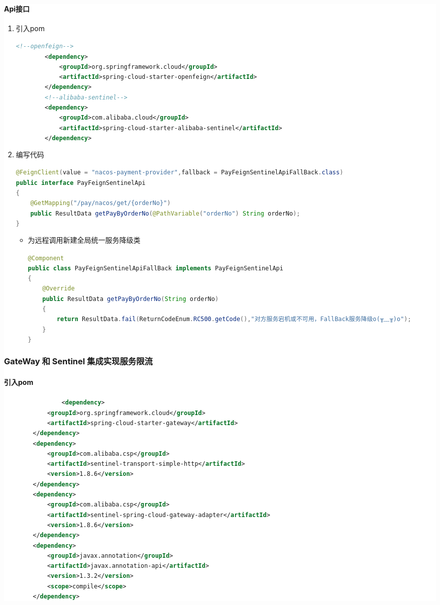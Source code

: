 #### Api接口

1. 引入pom

   ```xml
   <!--openfeign-->
           <dependency>
               <groupId>org.springframework.cloud</groupId>
               <artifactId>spring-cloud-starter-openfeign</artifactId>
           </dependency>
           <!--alibaba-sentinel-->
           <dependency>
               <groupId>com.alibaba.cloud</groupId>
               <artifactId>spring-cloud-starter-alibaba-sentinel</artifactId>
           </dependency>
   ```

2. 编写代码

   ```java
   @FeignClient(value = "nacos-payment-provider",fallback = PayFeignSentinelApiFallBack.class)
   public interface PayFeignSentinelApi
   {
       @GetMapping("/pay/nacos/get/{orderNo}")
       public ResultData getPayByOrderNo(@PathVariable("orderNo") String orderNo);
   }
   ```

   - 为远程调用新建全局统一服务降级类

     ```java
     @Component
     public class PayFeignSentinelApiFallBack implements PayFeignSentinelApi
     {
         @Override
         public ResultData getPayByOrderNo(String orderNo)
         {
             return ResultData.fail(ReturnCodeEnum.RC500.getCode(),"对方服务宕机或不可用，FallBack服务降级o(╥﹏╥)o");
         }
     }
     ```

### GateWay 和 Sentinel 集成实现服务限流

#### 引入pom

```xml
				<dependency>
            <groupId>org.springframework.cloud</groupId>
            <artifactId>spring-cloud-starter-gateway</artifactId>
        </dependency>
        <dependency>
            <groupId>com.alibaba.csp</groupId>
            <artifactId>sentinel-transport-simple-http</artifactId>
            <version>1.8.6</version>
        </dependency>
        <dependency>
            <groupId>com.alibaba.csp</groupId>
            <artifactId>sentinel-spring-cloud-gateway-adapter</artifactId>
            <version>1.8.6</version>
        </dependency>
        <dependency>
            <groupId>javax.annotation</groupId>
            <artifactId>javax.annotation-api</artifactId>
            <version>1.3.2</version>
            <scope>compile</scope>
        </dependency>
```